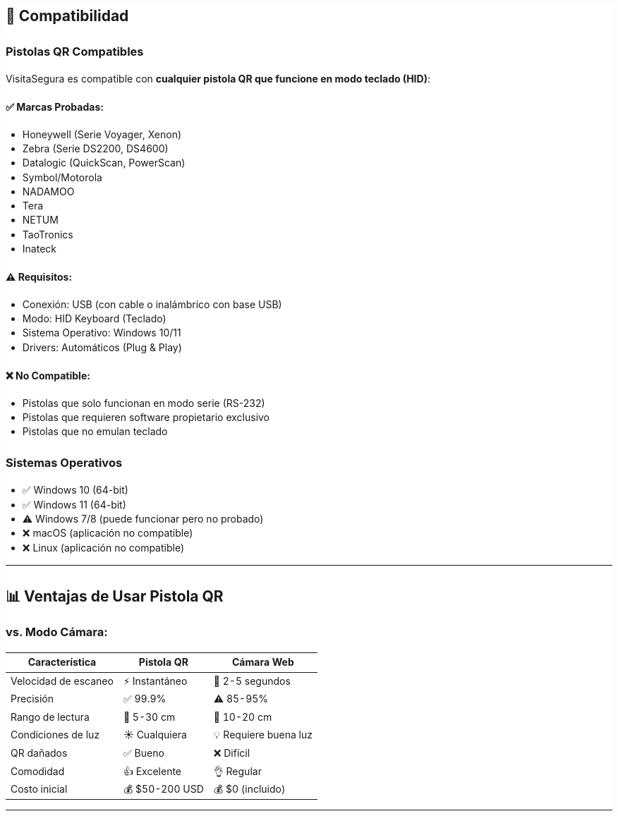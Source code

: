 
## 🔌 Compatibilidad

### Pistolas QR Compatibles

VisitaSegura es compatible con **cualquier pistola QR que funcione en modo teclado (HID)**:

#### ✅ Marcas Probadas:
- Honeywell (Serie Voyager, Xenon)
- Zebra (Serie DS2200, DS4600)
- Datalogic (QuickScan, PowerScan)
- Symbol/Motorola
- NADAMOO
- Tera
- NETUM
- TaoTronics
- Inateck

#### ⚠️ Requisitos:
- Conexión: USB (con cable o inalámbrico con base USB)
- Modo: HID Keyboard (Teclado)
- Sistema Operativo: Windows 10/11
- Drivers: Automáticos (Plug & Play)

#### ❌ No Compatible:
- Pistolas que solo funcionan en modo serie (RS-232)
- Pistolas que requieren software propietario exclusivo
- Pistolas que no emulan teclado

### Sistemas Operativos

- ✅ Windows 10 (64-bit)
- ✅ Windows 11 (64-bit)
- ⚠️ Windows 7/8 (puede funcionar pero no probado)
- ❌ macOS (aplicación no compatible)
- ❌ Linux (aplicación no compatible)

---

## 📊 Ventajas de Usar Pistola QR

### vs. Modo Cámara:

| Característica | Pistola QR | Cámara Web |
|---------------|------------|------------|
| Velocidad de escaneo | ⚡ Instantáneo | 🐌 2-5 segundos |
| Precisión | ✅ 99.9% | ⚠️ 85-95% |
| Rango de lectura | 📏 5-30 cm | 📏 10-20 cm |
| Condiciones de luz | ☀️ Cualquiera | 💡 Requiere buena luz |
| QR dañados | ✅ Bueno | ❌ Difícil |
| Comodidad | 👍 Excelente | 👌 Regular |
| Costo inicial | 💰 $50-200 USD | 💰 $0 (incluido) |

---